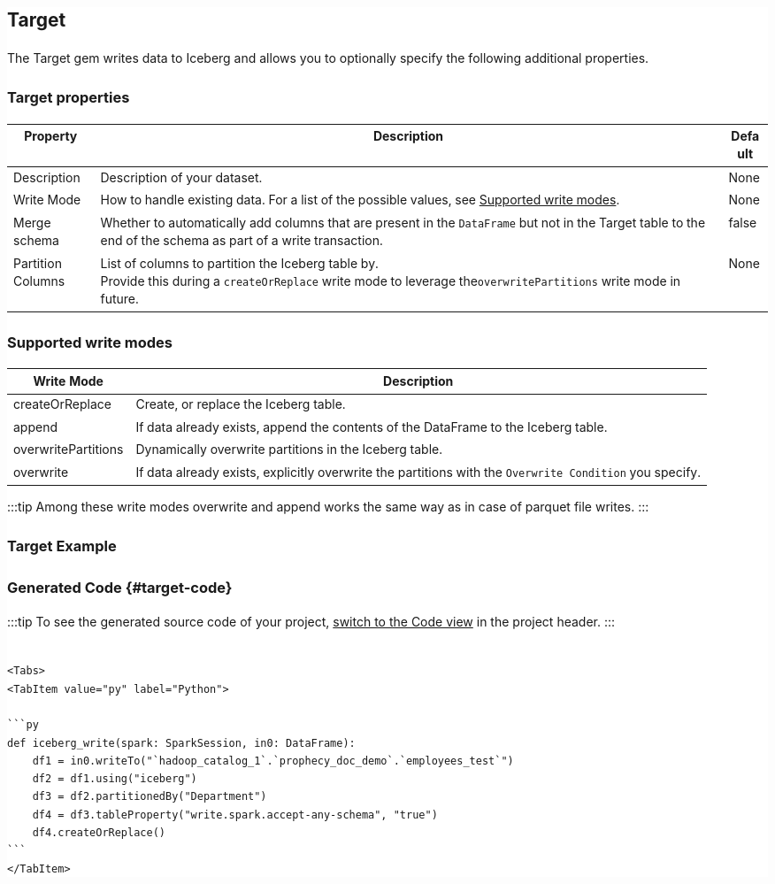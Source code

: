 
## Target

The Target gem writes data to Iceberg and allows you to optionally specify the following additional properties.

### Target properties

| Property          | Description                                                                                                                                                           | Default |
| ----------------- | --------------------------------------------------------------------------------------------------------------------------------------------------------------------- | ------- |
| Description       | Description of your dataset.                                                                                                                                          | None    |
| Write Mode        | How to handle existing data. For a list of the possible values, see [Supported write modes](#supported-write-modes).                                                  | None    |
| Merge schema      | Whether to automatically add columns that are present in the `DataFrame` but not in the Target table to the end of the schema as part of a write transaction.         | false   |
| Partition Columns | List of columns to partition the Iceberg table by. <br/>Provide this during a `createOrReplace` write mode to leverage the`overwritePartitions` write mode in future. | None    |

### Supported write modes

| Write Mode          | Description                                                                                             |
| ------------------- | ------------------------------------------------------------------------------------------------------- |
| createOrReplace     | Create, or replace the Iceberg table.                                                                   |
| append              | If data already exists, append the contents of the DataFrame to the Iceberg table.                      |
| overwritePartitions | Dynamically overwrite partitions in the Iceberg table.                                                  |
| overwrite           | If data already exists, explicitly overwrite the partitions with the `Overwrite Condition` you specify. |

:::tip
Among these write modes overwrite and append works the same way as in case of parquet file writes.
:::

### Target Example

<div class="wistia_responsive_padding" style={{padding:'56.25% 0 0 0', position:'relative'}}>
<div class="wistia_responsive_wrapper" style={{height:'100%',left:0,position:'absolute',top:0,width:'100%'}}>
<iframe src="https://fast.wistia.net/embed/iframe/8j80hc4k1e?seo=false?videoFoam=true" title="Iceberg-target-example" allow="autoplay; fullscreen" allowtransparency="true" frameborder="0" scrolling="no" class="wistia_embed" name="wistia_embed" msallowfullscreen width="100%" height="100%"></iframe>
</div></div>
<script src="https://fast.wistia.net/assets/external/E-v1.js" async></script>

### Generated Code {#target-code}

:::tip
To see the generated source code of your project, [switch to the Code view](/engineers/project-lifecycle/#review-the-code) in the project header.
:::

````mdx-code-block

<Tabs>
<TabItem value="py" label="Python">

```py
def iceberg_write(spark: SparkSession, in0: DataFrame):
    df1 = in0.writeTo("`hadoop_catalog_1`.`prophecy_doc_demo`.`employees_test`")
    df2 = df1.using("iceberg")
    df3 = df2.partitionedBy("Department")
    df4 = df3.tableProperty("write.spark.accept-any-schema", "true")
    df4.createOrReplace()
```
</TabItem>
````